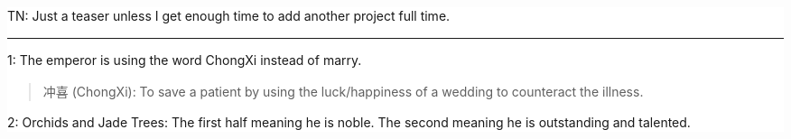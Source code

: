 TN: Just a teaser unless I get enough time to add another project full time.

---

<a name="footnote1">1</a>: The emperor is using the word ChongXi instead of marry.

> 冲喜 (ChongXi): To save a patient by using the luck/happiness of a wedding to counteract the illness.

<a name="footnote1">2</a>: Orchids and Jade Trees: The first half meaning he is noble. The second meaning he is outstanding and talented.